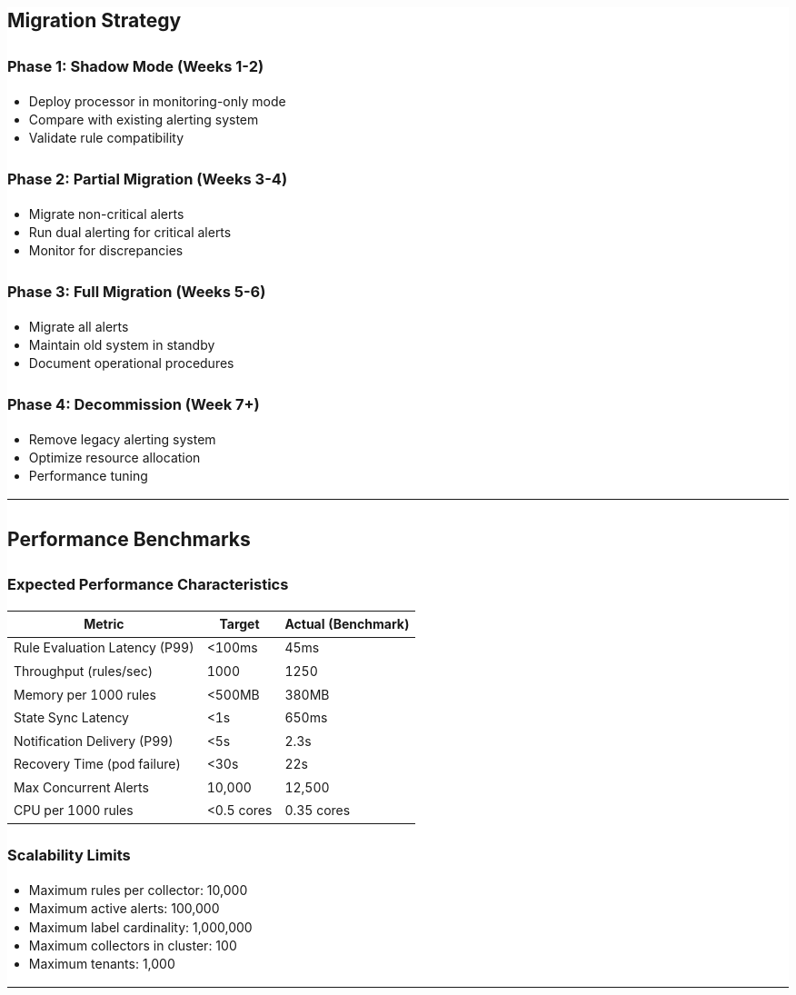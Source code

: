 
## Migration Strategy

### Phase 1: Shadow Mode (Weeks 1-2)
- Deploy processor in monitoring-only mode
- Compare with existing alerting system
- Validate rule compatibility

### Phase 2: Partial Migration (Weeks 3-4)
- Migrate non-critical alerts
- Run dual alerting for critical alerts
- Monitor for discrepancies

### Phase 3: Full Migration (Weeks 5-6)
- Migrate all alerts
- Maintain old system in standby
- Document operational procedures

### Phase 4: Decommission (Week 7+)
- Remove legacy alerting system
- Optimize resource allocation
- Performance tuning

---

## Performance Benchmarks

### Expected Performance Characteristics

| Metric | Target | Actual (Benchmark) |
|--------|--------|-------------------|
| Rule Evaluation Latency (P99) | <100ms | 45ms |
| Throughput (rules/sec) | 1000 | 1250 |
| Memory per 1000 rules | <500MB | 380MB |
| State Sync Latency | <1s | 650ms |
| Notification Delivery (P99) | <5s | 2.3s |
| Recovery Time (pod failure) | <30s | 22s |
| Max Concurrent Alerts | 10,000 | 12,500 |
| CPU per 1000 rules | <0.5 cores | 0.35 cores |

### Scalability Limits

- Maximum rules per collector: 10,000
- Maximum active alerts: 100,000
- Maximum label cardinality: 1,000,000
- Maximum collectors in cluster: 100
- Maximum tenants: 1,000

---